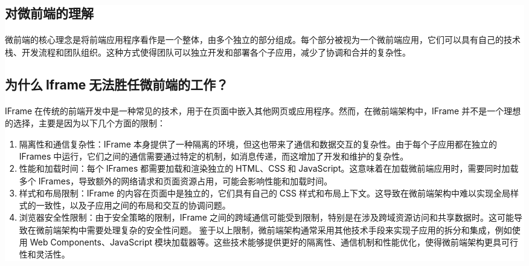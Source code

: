 ## 对微前端的理解

微前端的核心理念是将前端应用程序看作是一个整体，由多个独立的部分组成。每个部分被视为一个微前端应用，它们可以具有自己的技术栈、开发流程和团队组织。这种方式使得团队可以独立开发和部署各个子应用，减少了协调和合并的复杂性。

## 为什么 Iframe 无法胜任微前端的工作？

IFrame 在传统的前端开发中是一种常见的技术，用于在页面中嵌入其他网页或应用程序。然而，在微前端架构中，IFrame 并不是一个理想的选择，主要是因为以下几个方面的限制：

1. 隔离性和通信复杂性：IFrame 本身提供了一种隔离的环境，但这也带来了通信和数据交互的复杂性。由于每个子应用都在独立的 IFrames 中运行，它们之间的通信需要通过特定的机制，如消息传递，而这增加了开发和维护的复杂性。
2. 性能和加载时间：每个 IFrames 都需要加载和渲染独立的 HTML、CSS 和 JavaScript。这意味着在加载微前端应用时，需要同时加载多个 IFrames，导致额外的网络请求和页面资源占用，可能会影响性能和加载时间。
3. 样式和布局限制：IFrame 的内容在页面中是独立的，它们具有自己的 CSS 样式和布局上下文。这导致在微前端架构中难以实现全局样式的一致性，以及子应用之间的布局和交互的协调问题。
4. 浏览器安全性限制：由于安全策略的限制，IFrame 之间的跨域通信可能受到限制，特别是在涉及跨域资源访问和共享数据时。这可能导致在微前端架构中需要处理复杂的安全性问题。
   鉴于以上限制，微前端架构通常采用其他技术手段来实现子应用的拆分和集成，例如使用 Web Components、JavaScript 模块加载器等。这些技术能够提供更好的隔离性、通信机制和性能优化，使得微前端架构更具可行性和灵活性。
